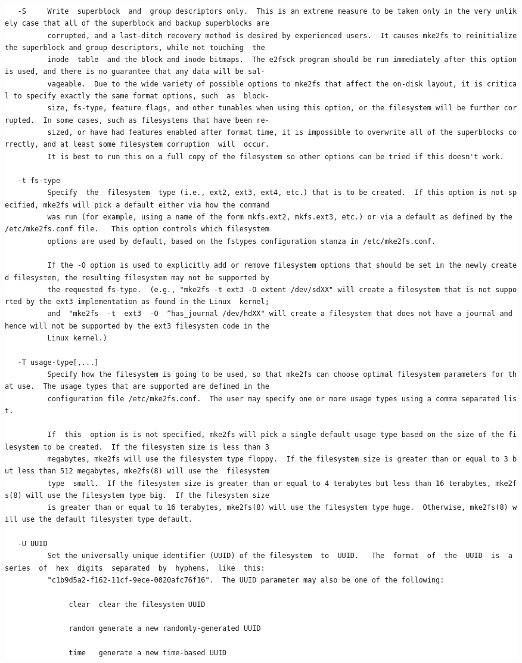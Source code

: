        -S     Write  superblock  and  group descriptors only.  This is an extreme measure to be taken only in the very unlikely case that all of the superblock and backup superblocks are
              corrupted, and a last-ditch recovery method is desired by experienced users.  It causes mke2fs to reinitialize the superblock and group descriptors, while not touching  the
              inode  table  and the block and inode bitmaps.  The e2fsck program should be run immediately after this option is used, and there is no guarantee that any data will be sal‐
              vageable.  Due to the wide variety of possible options to mke2fs that affect the on-disk layout, it is critical to specify exactly the same format options, such  as  block‐
              size, fs-type, feature flags, and other tunables when using this option, or the filesystem will be further corrupted.  In some cases, such as filesystems that have been re‐
              sized, or have had features enabled after format time, it is impossible to overwrite all of the superblocks correctly, and at least some filesystem corruption  will  occur.
              It is best to run this on a full copy of the filesystem so other options can be tried if this doesn't work.

       -t fs-type
              Specify  the  filesystem  type (i.e., ext2, ext3, ext4, etc.) that is to be created.  If this option is not specified, mke2fs will pick a default either via how the command
              was run (for example, using a name of the form mkfs.ext2, mkfs.ext3, etc.) or via a default as defined by the /etc/mke2fs.conf file.   This option controls which filesystem
              options are used by default, based on the fstypes configuration stanza in /etc/mke2fs.conf.

              If the -O option is used to explicitly add or remove filesystem options that should be set in the newly created filesystem, the resulting filesystem may not be supported by
              the requested fs-type.  (e.g., "mke2fs -t ext3 -O extent /dev/sdXX" will create a filesystem that is not supported by the ext3 implementation as found in the Linux  kernel;
              and  "mke2fs  -t  ext3  -O  ^has_journal /dev/hdXX" will create a filesystem that does not have a journal and hence will not be supported by the ext3 filesystem code in the
              Linux kernel.)

       -T usage-type[,...]
              Specify how the filesystem is going to be used, so that mke2fs can choose optimal filesystem parameters for that use.  The usage types that are supported are defined in the
              configuration file /etc/mke2fs.conf.  The user may specify one or more usage types using a comma separated list.

              If  this  option is is not specified, mke2fs will pick a single default usage type based on the size of the filesystem to be created.  If the filesystem size is less than 3
              megabytes, mke2fs will use the filesystem type floppy.  If the filesystem size is greater than or equal to 3 but less than 512 megabytes, mke2fs(8) will use the  filesystem
              type  small.  If the filesystem size is greater than or equal to 4 terabytes but less than 16 terabytes, mke2fs(8) will use the filesystem type big.  If the filesystem size
              is greater than or equal to 16 terabytes, mke2fs(8) will use the filesystem type huge.  Otherwise, mke2fs(8) will use the default filesystem type default.

       -U UUID
              Set the universally unique identifier (UUID) of the filesystem  to  UUID.   The  format  of  the  UUID  is  a  series  of  hex  digits  separated  by  hyphens,  like  this:
              "c1b9d5a2-f162-11cf-9ece-0020afc76f16".  The UUID parameter may also be one of the following:

                   clear  clear the filesystem UUID

                   random generate a new randomly-generated UUID

                   time   generate a new time-based UUID
